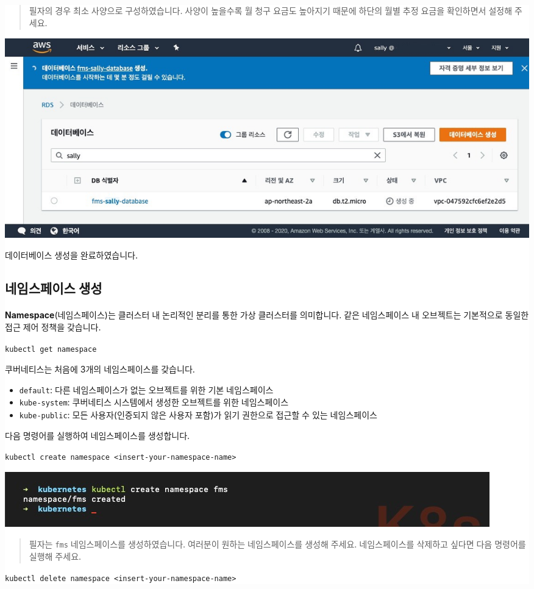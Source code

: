 > 필자의 경우 최소 사양으로 구성하였습니다. 사양이 높을수록 월 청구 요금도 높아지기 때문에 하단의 월별 추정 요금을 확인하면서 설정해 주세요.

![GATSBY_EMPTY_ALT](./create-rds-database-2.jpg)

데이터베이스 생성을 완료하였습니다.

## 네임스페이스 생성

**Namespace**(네임스페이스)는 클러스터 내 논리적인 분리를 통한 가상 클러스터를 의미합니다. 같은 네임스페이스 내 오브젝트는 기본적으로 동일한 접근 제어 정책을 갖습니다.

```shell{promptUser: user}{promptHost: localhost}
kubectl get namespace
```

쿠버네티스는 처음에 3개의 네임스페이스를 갖습니다.

* `default`: 다른 네임스페이스가 없는 오브젝트를 위한 기본 네임스페이스
* `kube-system`: 쿠버네티스 시스템에서 생성한 오브젝트를 위한 네임스페이스
* `kube-public`: 모든 사용자(인증되지 않은 사용자 포함)가 읽기 권한으로 접근할 수 있는 네임스페이스

다음 명령어를 실행하여 네임스페이스를 생성합니다.

```shell{promptUser: user}{promptHost: localhost}
kubectl create namespace <insert-your-namespace-name>
```

![GATSBY_EMPTY_ALT](./create-namespace.jpg)

> 필자는 `fms` 네임스페이스를 생성하였습니다. 여러분이 원하는 네임스페이스를 생성해 주세요. 네임스페이스를 삭제하고 싶다면 다음 명령어를 실행해 주세요.

```shell{promptUser: user}{promptHost: localhost}
kubectl delete namespace <insert-your-namespace-name>
```

